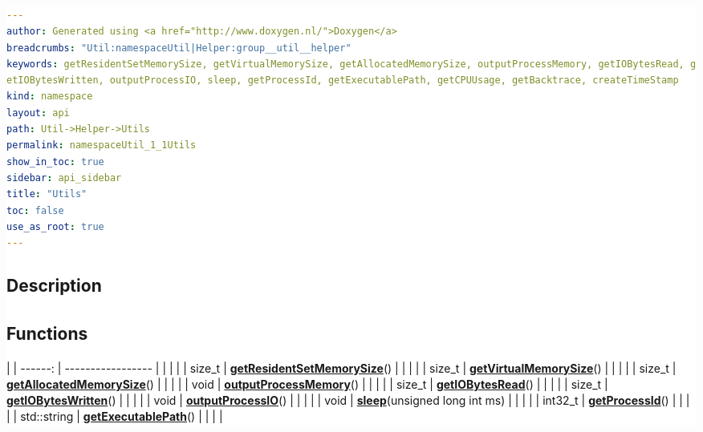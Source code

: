 ```yaml
---
author: Generated using <a href="http://www.doxygen.nl/">Doxygen</a>
breadcrumbs: "Util:namespaceUtil|Helper:group__util__helper"
keywords: getResidentSetMemorySize, getVirtualMemorySize, getAllocatedMemorySize, outputProcessMemory, getIOBytesRead, getIOBytesWritten, outputProcessIO, sleep, getProcessId, getExecutablePath, getCPUUsage, getBacktrace, createTimeStamp
kind: namespace
layout: api
path: Util->Helper->Utils
permalink: namespaceUtil_1_1Utils
show_in_toc: true
sidebar: api_sidebar
title: "Utils"
toc: false
use_as_root: true
---
```


## Description





## Functions

|
| ------: | ----------------- |
|  | |
| size_t | **[getResidentSetMemorySize](#namespaceUtil_1_1Utils_1a13db5a1939312cf3e3d1b0939e54c144)**() |
|  | |
| size_t | **[getVirtualMemorySize](#namespaceUtil_1_1Utils_1aebc9a7c07e573a6fab08a89894ab8cc0)**() |
|  | |
| size_t | **[getAllocatedMemorySize](#namespaceUtil_1_1Utils_1aede7b47acc414680df30fab44c824006)**() |
|  | |
| void | **[outputProcessMemory](#namespaceUtil_1_1Utils_1ae4cea090b668f402449bde3cf1f53523)**() |
|  | |
| size_t | **[getIOBytesRead](#namespaceUtil_1_1Utils_1a241d3c92a136e90859f401159ddb2262)**() |
|  | |
| size_t | **[getIOBytesWritten](#namespaceUtil_1_1Utils_1a12605d8d5fcbe80a340a20b4db1a5374)**() |
|  | |
| void | **[outputProcessIO](#namespaceUtil_1_1Utils_1a6203b89dcd5f4e75d6533f21c9358911)**() |
|  | |
| void | **[sleep](#namespaceUtil_1_1Utils_1affd7a152f0e85eb281314a08f9573b02)**(unsigned long int ms) |
|  | |
| int32_t | **[getProcessId](#namespaceUtil_1_1Utils_1a54be40b63f775f231aa1bfd661aca6bf)**() |
|  | |
| std::string | **[getExecutablePath](#namespaceUtil_1_1Utils_1a45f2546c863dcdafb3f787c8bb645325)**() |
|  | |